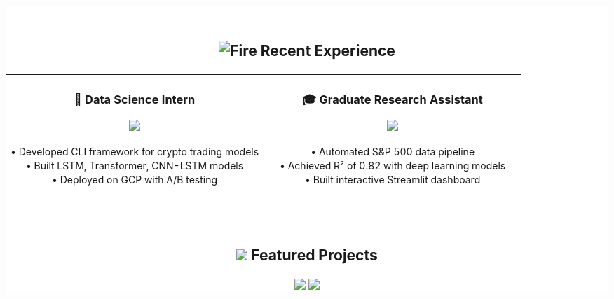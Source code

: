 </div>

<br>


<h2 align="center">
  <img src="https://user-images.githubusercontent.com/74038190/216122041-518ac897-8d92-4c6b-9b3f-ca01dcaf38ee.png" width="30" alt="Fire" />
  Recent Experience
</h2>

<div align="center">
  <table width="100%">
    <tr>
      <td width="50%">
        <h3 align="center">🏢 Data Science Intern</h3>
        <div align="center">
          <img src="https://img.shields.io/badge/Delta--Labs.ai-May%202025%20--%20Aug%202025-blue?style=flat-square" />
          <p>
            • Developed CLI framework for crypto trading models<br>
            • Built LSTM, Transformer, CNN-LSTM models<br>
            • Deployed on GCP with A/B testing
          </p>
        </div>
      </td>
      <td width="50%">
        <h3 align="center">🎓 Graduate Research Assistant</h3>
        <div align="center">
          <img src="https://img.shields.io/badge/Stony%20Brook%20University-Jan%202025%20--%20May%202025-red?style=flat-square" />
          <p>
            • Automated S&P 500 data pipeline<br>
            • Achieved R² of 0.82 with deep learning models<br>
            • Built interactive Streamlit dashboard
          </p>
        </div>
      </td>
    </tr>
  </table>
</div>

<br>


<h2 align="center">
  <img src="https://user-images.githubusercontent.com/74038190/212284115-f47cd8ff-2ffb-4b04-b5bf-4d1c14c0247f.gif" width="40">
  Featured Projects
</h2>

<div align="center">
  <a href="https://github.com/apraveen001/AI-Powered-Medical-Report-Analysis-Platform">
    <img src="https://github-readme-stats.vercel.app/api/pin/?username=apraveen001&repo=AI-Powered-Medical-Report-Analysis-Platform&theme=tokyonight&hide_border=true&bg_color=1a1b27&title_color=00d9ff&icon_color=00d9ff" />
  </a>
  <a href="https://github.com/apraveen001/Ensemble-Learning-and-Regression-Models-in-R">
    <img src="https://github-readme-stats.vercel.app/api/pin/?username=apraveen001&repo=Ensemble-Learning-and-Regression-Models-in-R&theme=tokyonight&hide_border=true&bg_color=1a1b27&title_color=00d9ff&icon_color=00d9ff" />
  </a>
</div>
